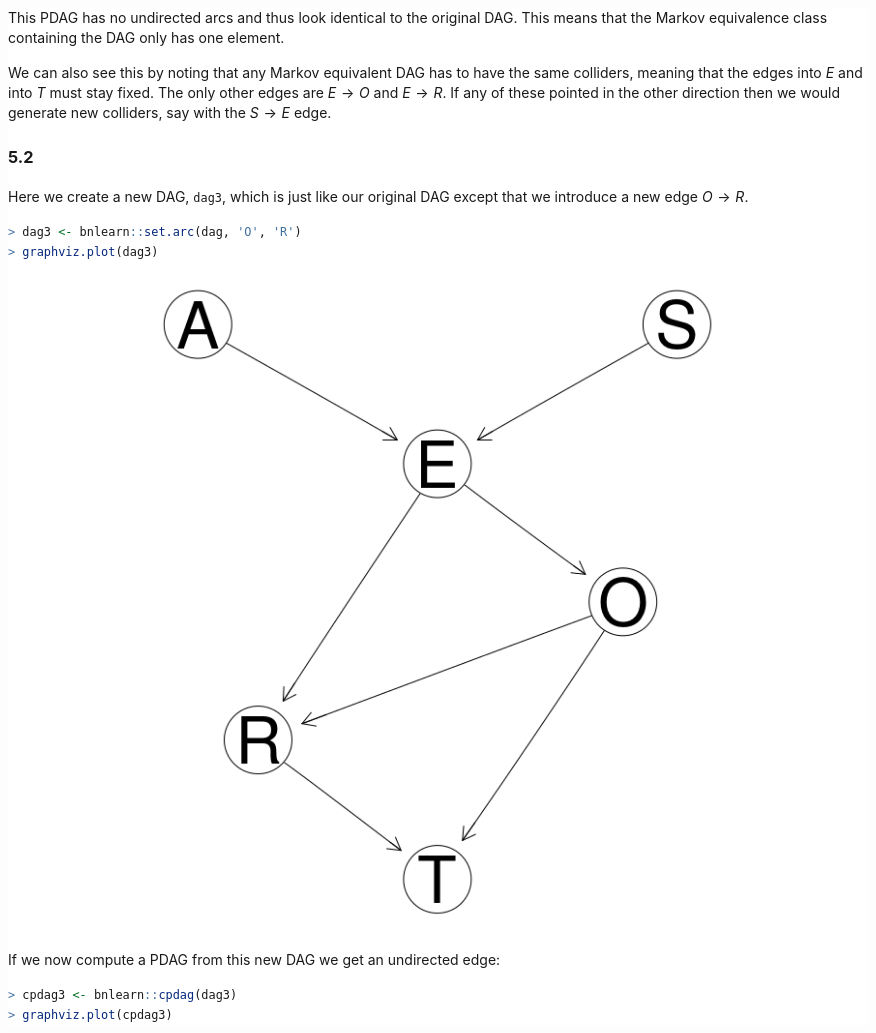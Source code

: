 This PDAG has no undirected arcs and thus look identical to the original DAG. This means that the Markov equivalence class containing the DAG only has one element.

We can also see this by noting that any Markov equivalent DAG has to have the same colliders, meaning that the edges into $E$ and into $T$ must stay fixed. The only other edges are $E\to O$ and $E\to R$. If any of these pointed in the other direction then we would generate new colliders, say with the $S\to E$ edge.

### 5.2
Here we create a new DAG, `dag3`, which is just like our original DAG except that we introduce a new edge $O\to R$.

```r
> dag3 <- bnlearn::set.arc(dag, 'O', 'R')
> graphviz.plot(dag3)
```

![](img/dag3.png)

If we now compute a PDAG from this new DAG we get an undirected edge:
```r
> cpdag3 <- bnlearn::cpdag(dag3)
> graphviz.plot(cpdag3)
```
